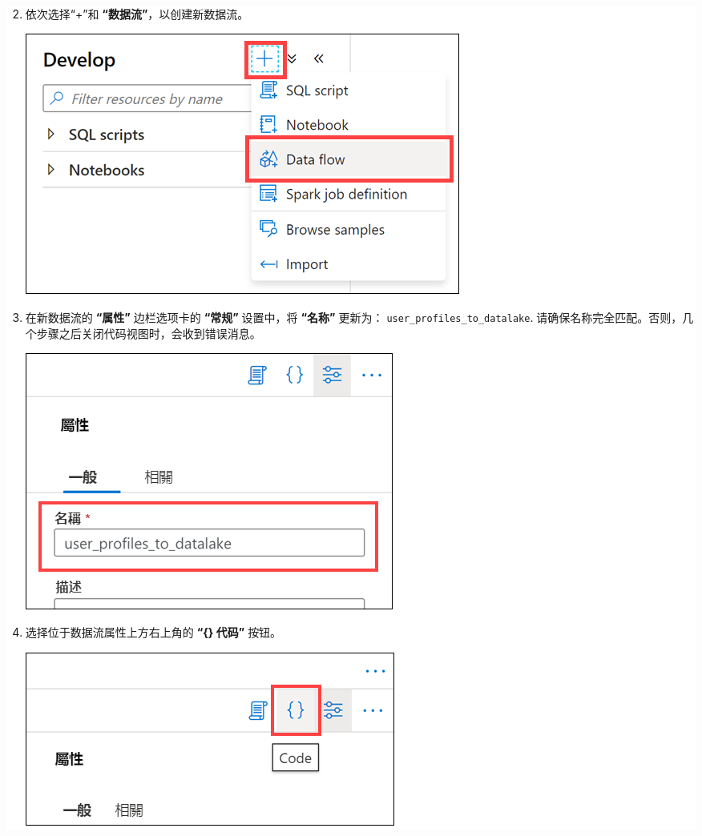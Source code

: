 2. 依次选择“+”和 **“数据流”**，以创建新数据流。

    ![图中突出显示了新建数据流链接。](media/new-data-flow-link.png "New data flow")

3. 在新数据流的 **“属性”** 边栏选项卡的 **“常规”** 设置中，将 **“名称”** 更新为： `user_profiles_to_datalake`. 请确保名称完全匹配。否则，几个步骤之后关闭代码视图时，会收到错误消息。

    ![图中显示了使用定义的值填充名称字段。](media/data-flow-user-profiles-name.png "Name")

4. 选择位于数据流属性上方右上角的 **“{} 代码”** 按钮。

    ![“代码”按钮突出显示。](media/data-flow-code-button.png "Code")

